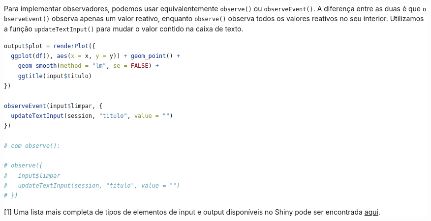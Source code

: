 Para implementar observadores, podemos usar equivalentemente `observe()` ou `observeEvent()`. A diferença entre as duas é que `observeEvent()` observa apenas um valor reativo, enquanto `observe()` observa todos os valores reativos no seu interior. Utilizamos a função `updateTextInput()` para mudar o valor contido na caixa de texto.

``` r
output$plot = renderPlot({
  ggplot(df(), aes(x = x, y = y)) + geom_point() + 
    geom_smooth(method = "lm", se = FALSE) + 
    ggtitle(input$titulo)
})

observeEvent(input$limpar, {
  updateTextInput(session, "titulo", value = "")
})

# com observe():

# observe({
#   input$limpar
#   updateTextInput(session, "titulo", value = "")
# })
```

[1] Uma lista mais completa de tipos de elementos de input e output disponíveis no Shiny pode ser encontrada [aqui](http://shiny.rstudio.com/reference/shiny/latest/).
